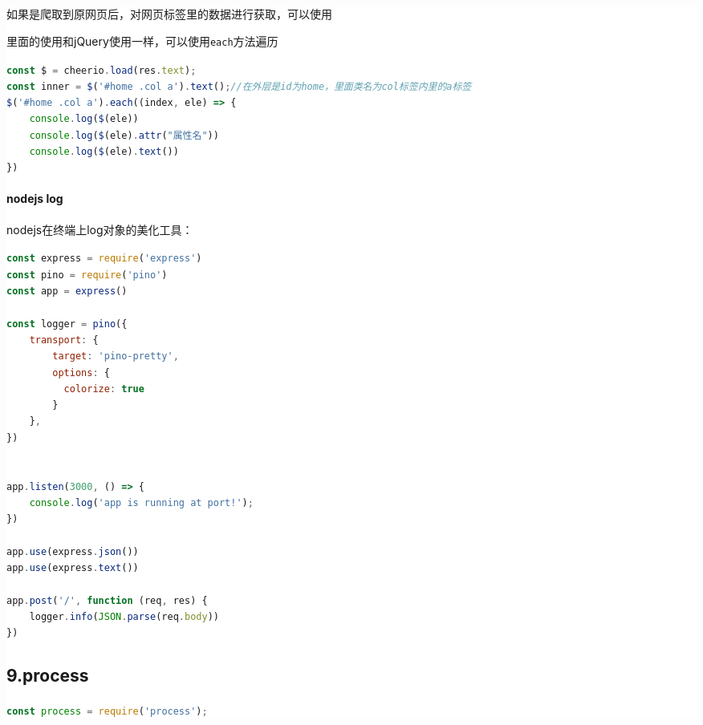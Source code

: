 如果是爬取到原网页后，对网页标签里的数据进行获取，可以使用

里面的使用和jQuery使用一样，可以使用`each`方法遍历

```js
const $ = cheerio.load(res.text);
const inner = $('#home .col a').text();//在外层是id为home，里面类名为col标签内里的a标签
$('#home .col a').each((index, ele) => {
    console.log($(ele))
    console.log($(ele).attr("属性名"))
    console.log($(ele).text())
})
```



#### nodejs log

nodejs在终端上log对象的美化工具：

```js
const express = require('express')
const pino = require('pino')
const app = express()

const logger = pino({
    transport: {
        target: 'pino-pretty',
        options: {
          colorize: true
        }
    },
})


app.listen(3000, () => {
    console.log('app is running at port!');
})

app.use(express.json())
app.use(express.text())

app.post('/', function (req, res) {
    logger.info(JSON.parse(req.body))
})

```



## 9.process

```js
const process = require('process');
```

